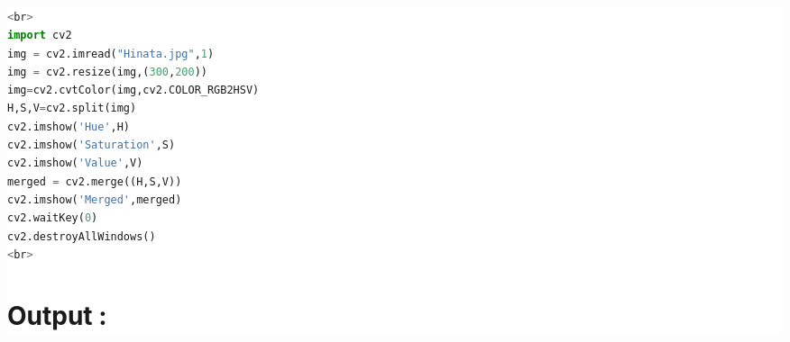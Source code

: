 ```python 
<br>
import cv2
img = cv2.imread("Hinata.jpg",1)
img = cv2.resize(img,(300,200))
img=cv2.cvtColor(img,cv2.COLOR_RGB2HSV)
H,S,V=cv2.split(img)
cv2.imshow('Hue',H)
cv2.imshow('Saturation',S)
cv2.imshow('Value',V)
merged = cv2.merge((H,S,V))
cv2.imshow('Merged',merged)
cv2.waitKey(0)
cv2.destroyAllWindows()
<br>
```
# Output :